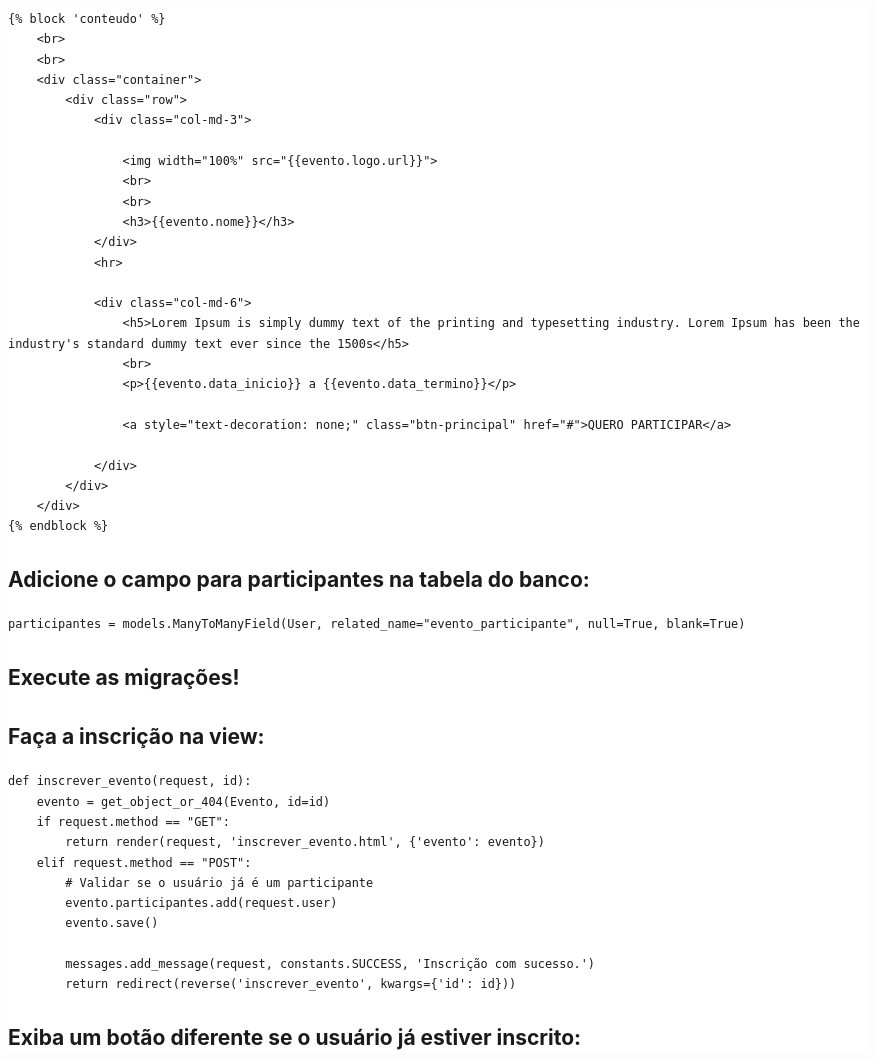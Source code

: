 
    {% block 'conteudo' %}
        <br>
        <br>
        <div class="container">
            <div class="row">
                <div class="col-md-3">
                
                    <img width="100%" src="{{evento.logo.url}}">
                    <br>
                    <br>
                    <h3>{{evento.nome}}</h3>
                </div>
                <hr>

                <div class="col-md-6">
                    <h5>Lorem Ipsum is simply dummy text of the printing and typesetting industry. Lorem Ipsum has been the industry's standard dummy text ever since the 1500s</h5>
                    <br>
                    <p>{{evento.data_inicio}} a {{evento.data_termino}}</p>

                    <a style="text-decoration: none;" class="btn-principal" href="#">QUERO PARTICIPAR</a>
                
                </div>
            </div>
        </div>
    {% endblock %}

## Adicione o campo para participantes na tabela do banco:

    participantes = models.ManyToManyField(User, related_name="evento_participante", null=True, blank=True)

## Execute as migrações!

## Faça a inscrição na view:

    def inscrever_evento(request, id):
        evento = get_object_or_404(Evento, id=id)
        if request.method == "GET":
            return render(request, 'inscrever_evento.html', {'evento': evento})
        elif request.method == "POST":
            # Validar se o usuário já é um participante
            evento.participantes.add(request.user)
            evento.save()

            messages.add_message(request, constants.SUCCESS, 'Inscrição com sucesso.')
            return redirect(reverse('inscrever_evento', kwargs={'id': id}))


## Exiba um botão diferente se o usuário já estiver inscrito:
